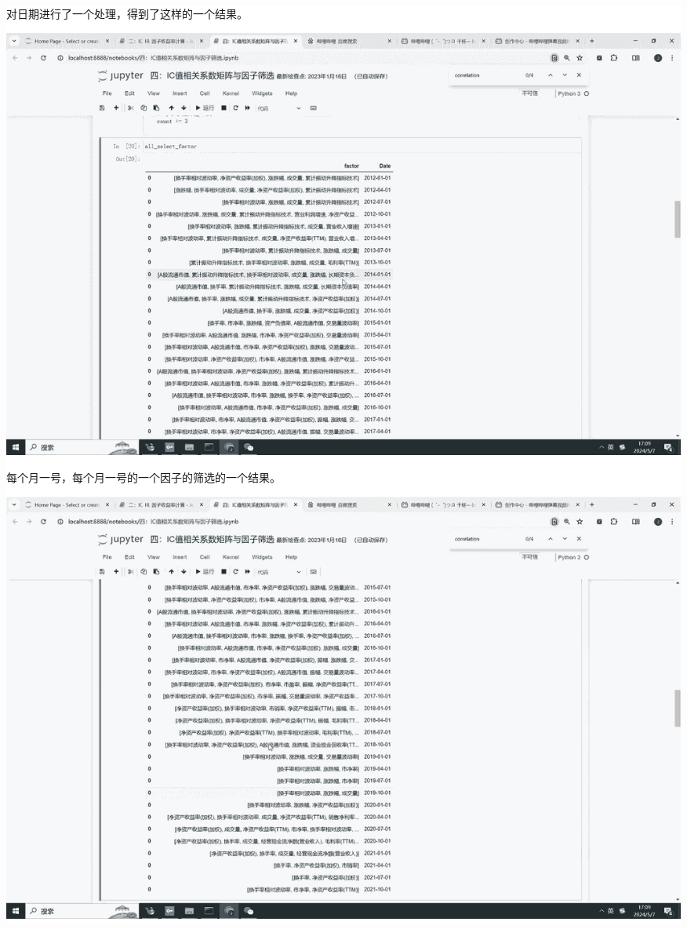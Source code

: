 对日期进行了一个处理，得到了这样的一个结果。

![](img/5c106132708e7f5053abf23659aedfa9_88.png)

每个月一号，每个月一号的一个因子的筛选的一个结果。

![](img/5c106132708e7f5053abf23659aedfa9_90.png)
